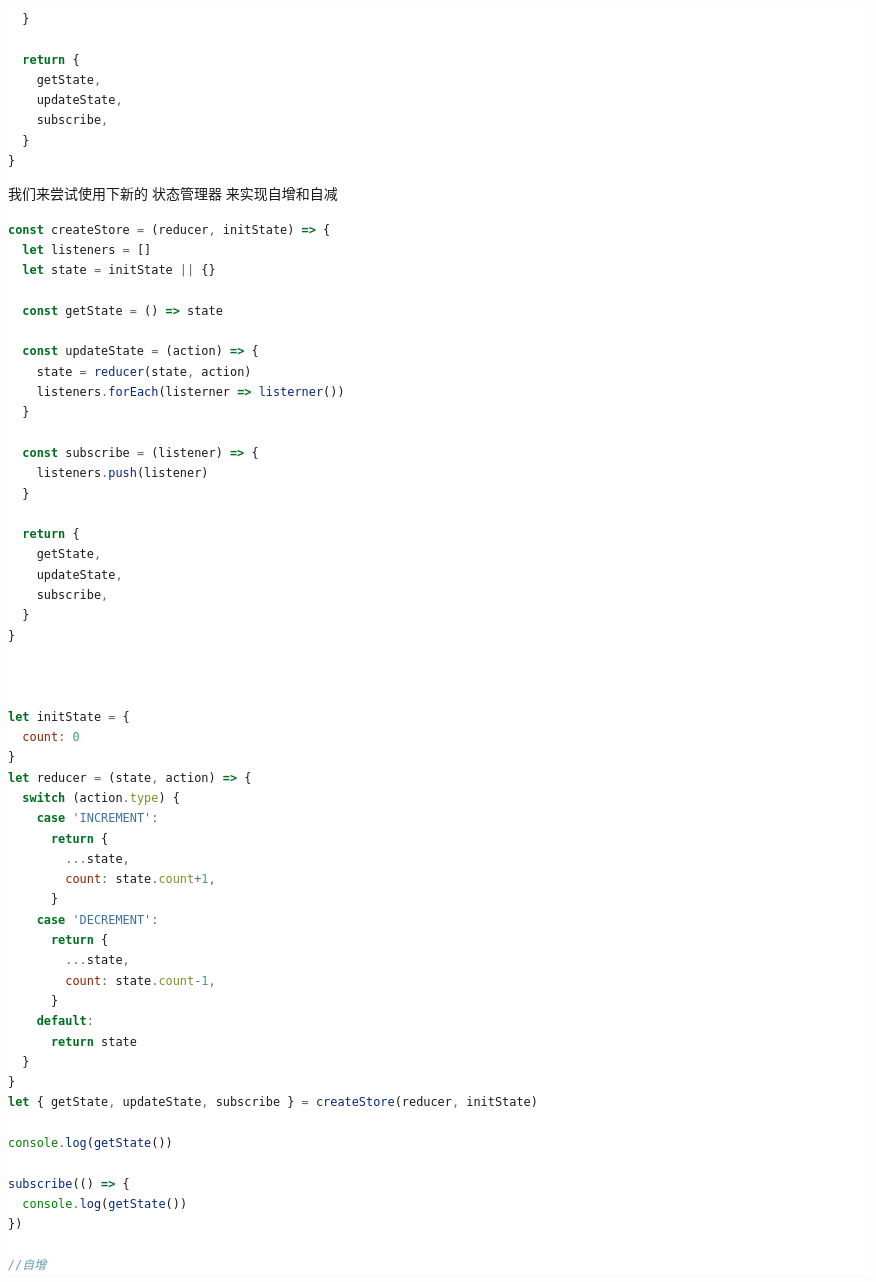 ``` js
  }

  return {
    getState,
    updateState,
    subscribe,
  }
}
```
我们来尝试使用下新的 状态管理器 来实现自增和自减
``` js
const createStore = (reducer, initState) => {
  let listeners = []
  let state = initState || {}

  const getState = () => state

  const updateState = (action) => {
    state = reducer(state, action)
    listeners.forEach(listerner => listerner())
  }

  const subscribe = (listener) => {
    listeners.push(listener)
  }

  return {
    getState,
    updateState,
    subscribe,
  }
}



let initState = {
  count: 0
}
let reducer = (state, action) => {
  switch (action.type) {
    case 'INCREMENT':
      return {
        ...state,
        count: state.count+1,
      }
    case 'DECREMENT':
      return {
        ...state,
        count: state.count-1,
      }
    default:
      return state
  }
}
let { getState, updateState, subscribe } = createStore(reducer, initState)

console.log(getState())

subscribe(() => {
  console.log(getState())
})

//自增
```